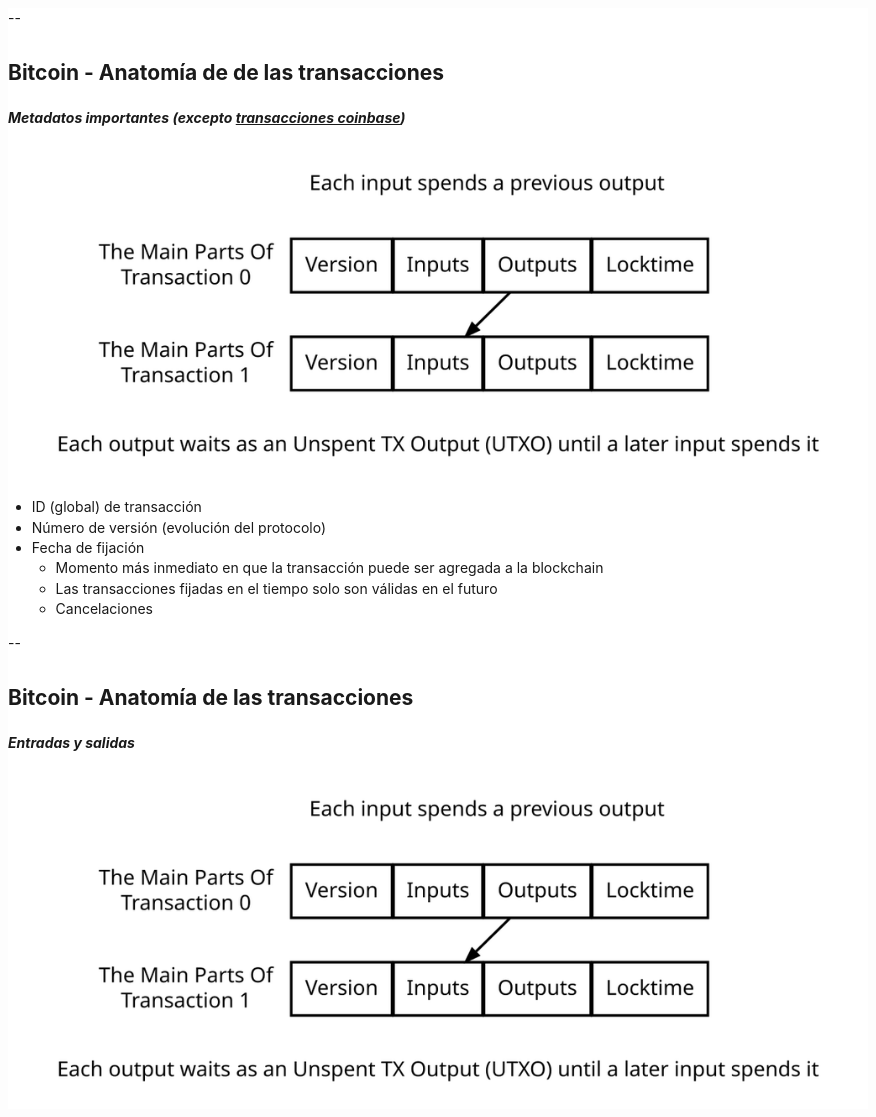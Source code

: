 --

## Bitcoin - Anatomía de de las transacciones

##### Metadatos importantes (excepto [transacciones coinbase](https://bitcoin.org/en/glossary/coinbase-transaction))

<small> ![](img/bitcoin-en-tx-overview.svg) </small>

- ID (global) de transacción
- Número de versión (evolución del protocolo)
- Fecha de fijación
  * Momento más inmediato en que la transacción puede ser agregada a la blockchain
  * Las transacciones fijadas en el tiempo solo son válidas en el futuro
  * Cancelaciones

--

## Bitcoin - Anatomía de las transacciones

##### Entradas y salidas

<small> ![](img/bitcoin-en-tx-overview.svg) </small>
